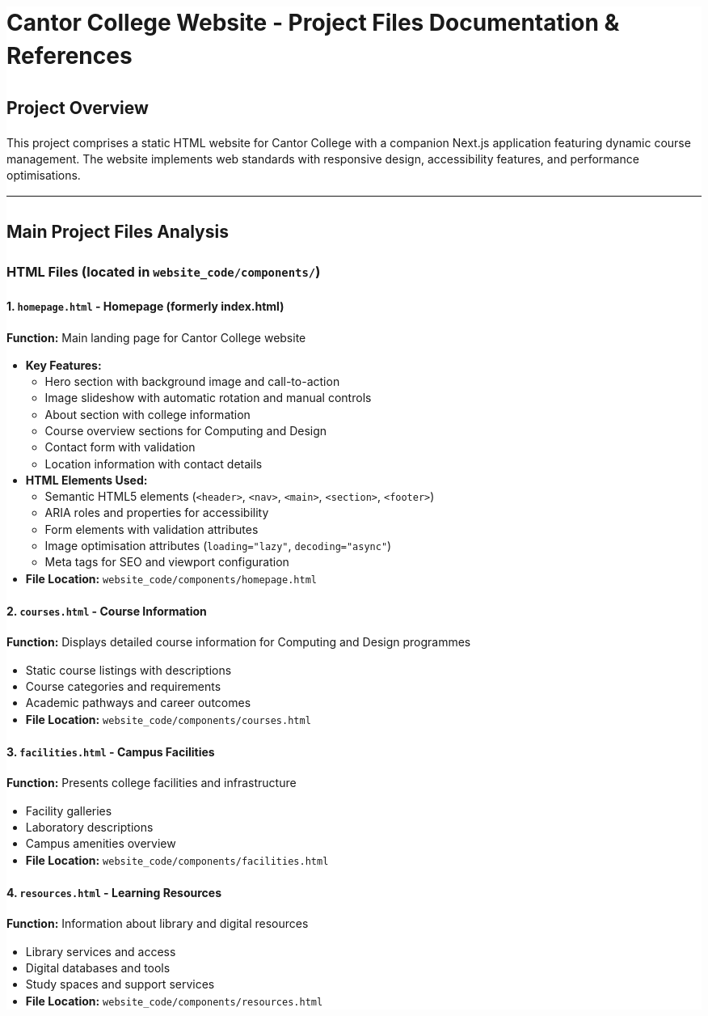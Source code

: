 # Cantor College Website - Project Files Documentation & References

## Project Overview

This project comprises a static HTML website for Cantor College with a companion Next.js application featuring dynamic course management. The website implements web standards with responsive design, accessibility features, and performance optimisations.

---

## Main Project Files Analysis

### HTML Files (located in `website_code/components/`)

#### 1. `homepage.html` - Homepage (formerly index.html)
**Function:** Main landing page for Cantor College website
- **Key Features:**
  - Hero section with background image and call-to-action
  - Image slideshow with automatic rotation and manual controls
  - About section with college information
  - Course overview sections for Computing and Design
  - Contact form with validation
  - Location information with contact details
- **HTML Elements Used:**
  - Semantic HTML5 elements (`<header>`, `<nav>`, `<main>`, `<section>`, `<footer>`)
  - ARIA roles and properties for accessibility
  - Form elements with validation attributes
  - Image optimisation attributes (`loading="lazy"`, `decoding="async"`)
  - Meta tags for SEO and viewport configuration
- **File Location:** `website_code/components/homepage.html`

#### 2. `courses.html` - Course Information
**Function:** Displays detailed course information for Computing and Design programmes
- Static course listings with descriptions
- Course categories and requirements
- Academic pathways and career outcomes
- **File Location:** `website_code/components/courses.html`

#### 3. `facilities.html` - Campus Facilities
**Function:** Presents college facilities and infrastructure
- Facility galleries
- Laboratory descriptions
- Campus amenities overview
- **File Location:** `website_code/components/facilities.html`

#### 4. `resources.html` - Learning Resources
**Function:** Information about library and digital resources
- Library services and access
- Digital databases and tools
- Study spaces and support services
- **File Location:** `website_code/components/resources.html`

